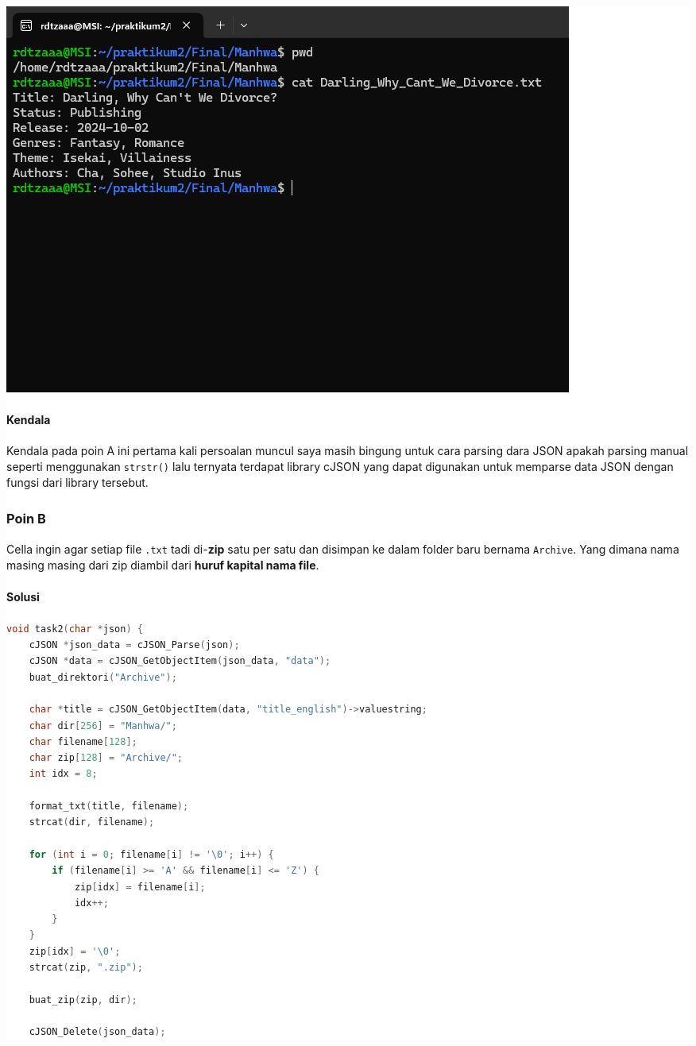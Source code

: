 ![image](https://github.com/rdtzaa/assets/blob/1b4bb24a0e62baaa6dd4f1c22c2a62c2dfe56213/Sistem%20Operasi/modul-2-task3.png)
#### Kendala
Kendala pada poin A ini pertama kali persoalan muncul saya masih bingung untuk cara parsing dara JSON apakah parsing manual seperti menggunakan ``strstr()`` lalu ternyata terdapat library cJSON yang dapat digunakan untuk memparse data JSON dengan fungsi dari library tersebut.
### Poin B
Cella ingin agar setiap file `.txt` tadi di-**zip** satu per satu dan disimpan ke dalam folder baru bernama `Archive`. Yang dimana nama masing masing dari zip diambil dari **huruf kapital nama file**.
#### Solusi
```c
void task2(char *json) {
    cJSON *json_data = cJSON_Parse(json);
    cJSON *data = cJSON_GetObjectItem(json_data, "data");
    buat_direktori("Archive");

    char *title = cJSON_GetObjectItem(data, "title_english")->valuestring;
    char dir[256] = "Manhwa/";
    char filename[128];
    char zip[128] = "Archive/";
    int idx = 8;

    format_txt(title, filename);
    strcat(dir, filename);

    for (int i = 0; filename[i] != '\0'; i++) {
        if (filename[i] >= 'A' && filename[i] <= 'Z') {
            zip[idx] = filename[i];
            idx++;
        }
    }
    zip[idx] = '\0';
    strcat(zip, ".zip");

    buat_zip(zip, dir);

    cJSON_Delete(json_data);
```